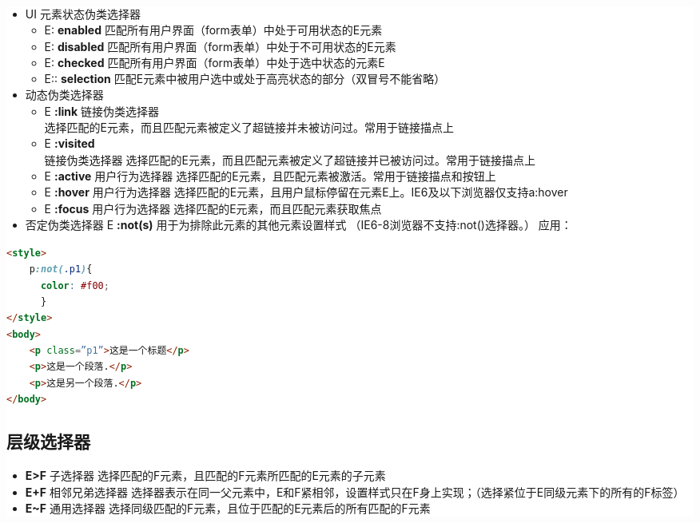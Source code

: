 



  - UI 元素状态伪类选择器
    * E: **enabled** 匹配所有用户界面（form表单）中处于可用状态的E元素
    * E: **disabled** 匹配所有用户界面（form表单）中处于不可用状态的E元素
    * E: **checked** 匹配所有用户界面（form表单）中处于选中状态的元素E
    * E:: **selection** 匹配E元素中被用户选中或处于高亮状态的部分（双冒号不能省略）
  - 动态伪类选择器
    * E **:link**
      链接伪类选择器  
      选择匹配的E元素，而且匹配元素被定义了超链接并未被访问过。常用于链接描点上
    * E **:visited**  
      链接伪类选择器
      选择匹配的E元素，而且匹配元素被定义了超链接并已被访问过。常用于链接描点上
    * E **:active**
      用户行为选择器
      选择匹配的E元素，且匹配元素被激活。常用于链接描点和按钮上
    * E **:hover**
      用户行为选择器
      选择匹配的E元素，且用户鼠标停留在元素E上。IE6及以下浏览器仅支持a:hover
    * E **:focus**
      用户行为选择器
      选择匹配的E元素，而且匹配元素获取焦点
  - 否定伪类选择器
    E **:not(s)** 用于为排除此元素的其他元素设置样式 （IE6-8浏览器不支持:not()选择器。）
应用：



``` html
<style>
    p:not(.p1){
      color: #f00;
      }
</style>
<body>
    <p class=”p1”>这是一个标题</p>
    <p>这是一个段落.</p>
    <p>这是另一个段落.</p>
</body>
```


## 层级选择器
  - **E>F**
    子选择器
    选择匹配的F元素，且匹配的F元素所匹配的E元素的子元素
  - **E+F**
    相邻兄弟选择器
    选择器表示在同一父元素中，E和F紧相邻，设置样式只在F身上实现；（选择紧位于E同级元素下的所有的F标签）
  - **E~F**
    通用选择器
    选择同级匹配的F元素，且位于匹配的E元素后的所有匹配的F元素
